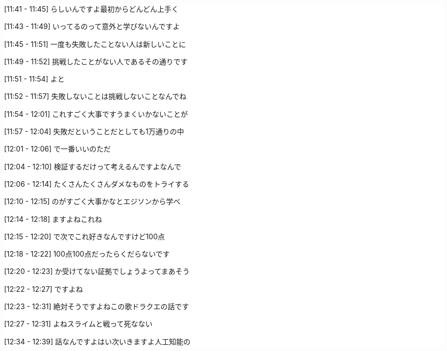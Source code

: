 [11:41 - 11:45]
らしいんですよ最初からどんどん上手く

[11:43 - 11:49]
いってるのって意外と学びないんですよ

[11:45 - 11:51]
一度も失敗したことない人は新しいことに

[11:49 - 11:52]
挑戦したことがない人であるその通りです

[11:51 - 11:54]
よと

[11:52 - 11:57]
失敗しないことは挑戦しないことなんでね

[11:54 - 12:01]
これすごく大事ですうまくいかないことが

[11:57 - 12:04]
失敗だということだとしても1万通りの中

[12:01 - 12:06]
で一番いいのただ

[12:04 - 12:10]
検証するだけって考えるんですよなんで

[12:06 - 12:14]
たくさんたくさんダメなものをトライする

[12:10 - 12:15]
のがすごく大事かなとエジソンから学べ

[12:14 - 12:18]
ますよねこれね

[12:15 - 12:20]
で次でこれ好きなんですけど100点

[12:18 - 12:22]
100点100点だったらくだらないです

[12:20 - 12:23]
か受けてない証拠でしょうよってまあそう

[12:22 - 12:27]
ですよね

[12:23 - 12:31]
絶対そうですよねこの歌ドラクエの話です

[12:27 - 12:31]
よねスライムと戦って死なない

[12:34 - 12:39]
話なんですよはい次いきますよ人工知能の
